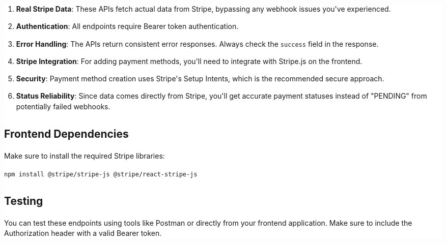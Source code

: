 1. **Real Stripe Data**: These APIs fetch actual data from Stripe, bypassing any webhook issues you've experienced.

2. **Authentication**: All endpoints require Bearer token authentication.

3. **Error Handling**: The APIs return consistent error responses. Always check the `success` field in the response.

4. **Stripe Integration**: For adding payment methods, you'll need to integrate with Stripe.js on the frontend.

5. **Security**: Payment method creation uses Stripe's Setup Intents, which is the recommended secure approach.

6. **Status Reliability**: Since data comes directly from Stripe, you'll get accurate payment statuses instead of "PENDING" from potentially failed webhooks.

## Frontend Dependencies

Make sure to install the required Stripe libraries:

```bash
npm install @stripe/stripe-js @stripe/react-stripe-js
```

## Testing

You can test these endpoints using tools like Postman or directly from your frontend application. Make sure to include the Authorization header with a valid Bearer token.
